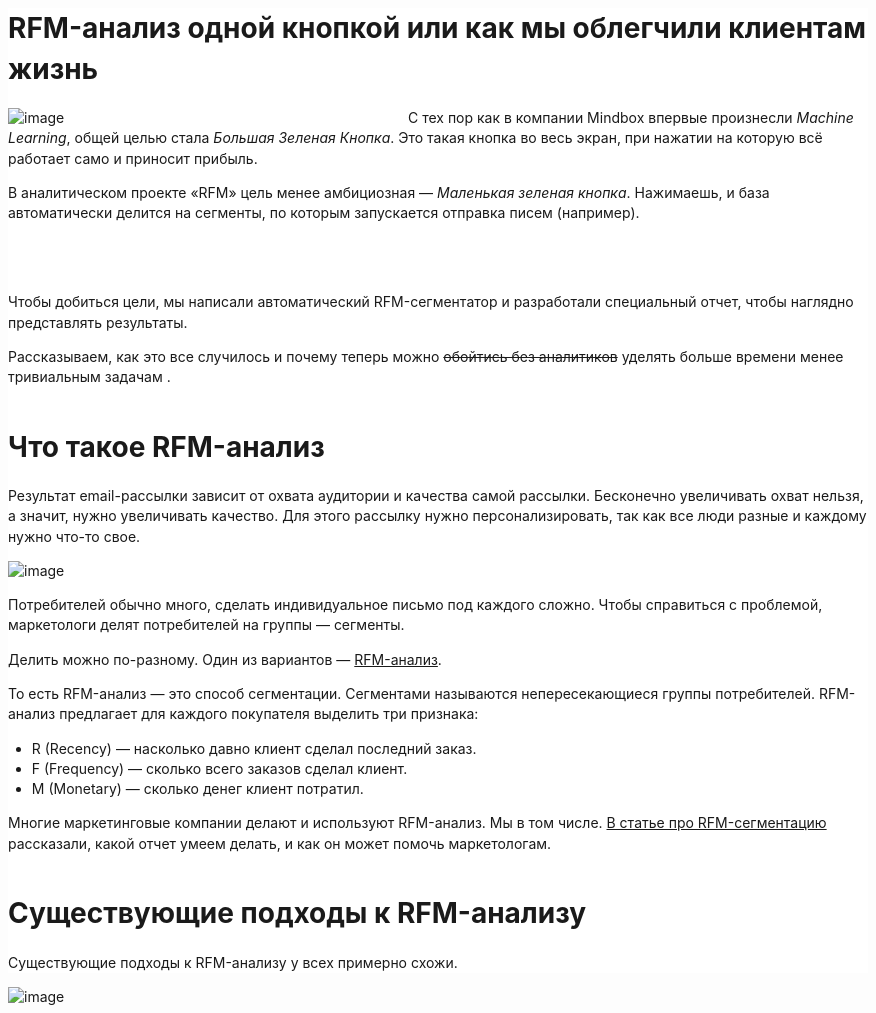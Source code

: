 RFM-анализ одной кнопкой или как мы облегчили клиентам жизнь
====================

<a href="">
<img align="left" alt="image" width=400 src="https://habrastorage.org/webt/rn/wo/mv/rnwomvuqtlukaj3mrs2ghlna8zq.png">
</a>

С тех пор как в компании Mindbox впервые произнесли *Machine Learning*, общей целью стала *Большая Зеленая Кнопка*. Это такая кнопка во весь экран, при нажатии на которую всё работает само и приносит прибыль.

В аналитическом проекте «RFM» цель менее амбициозная — *Маленькая зеленая кнопка*. Нажимаешь, и база автоматически делится на сегменты, по которым запускается отправка писем (например).

<br> <br clear="left"/>

Чтобы добиться цели, мы написали автоматический RFM-сегментатор и разработали специальный отчет, чтобы наглядно представлять результаты.

Рассказываем, как это все случилось и почему теперь можно ~~обойтись без аналитиков~~ уделять больше времени менее тривиальным задачам .

<cut/>

# Что такое RFM-анализ
Результат email-рассылки зависит от охвата аудитории и качества самой рассылки. Бесконечно увеличивать охват нельзя, а значит, нужно увеличивать качество. Для этого рассылку нужно персонализировать, так как все люди разные и каждому нужно что-то свое.

<img alt="image"  src="https://habrastorage.org/webt/2j/9k/ak/2j9kakz6ohehj_7vs0lortndwsw.jpeg">
<br> 

Потребителей обычно много, сделать индивидуальное письмо под каждого сложно. Чтобы справиться с проблемой, маркетологи делят потребителей на группы — сегменты.

Делить можно по-разному. Один из вариантов — [RFM-анализ](https://ru.wikipedia.org/wiki/RFM-%D0%B0%D0%BD%D0%B0%D0%BB%D0%B8%D0%B7).

То есть RFM-анализ  — это способ сегментации. Сегментами называются непересекающиеся группы потребителей. RFM-анализ предлагает для каждого покупателя выделить три признака:

* R (Recency) — насколько давно клиент сделал последний заказ.
* F (Frequency) — сколько всего заказов сделал клиент.
* M (Monetary) — сколько денег клиент потратил.

Многие маркетинговые компании делают и используют RFM-анализ. Мы в том числе. [В статье про RFM-сегментацию](https://mindbox.ru/blog/marketing/rfm-raspredelenie/) рассказали, какой отчет умеем делать, и как он может помочь маркетологам.

# Существующие подходы к RFM-анализу

Существующие подходы к RFM-анализу у всех примерно схожи.

<img alt="image" width=400 align="left" src="https://habrastorage.org/webt/4l/op/yi/4lopyik0yzn8jufa1eypt0h_wsc.png">
